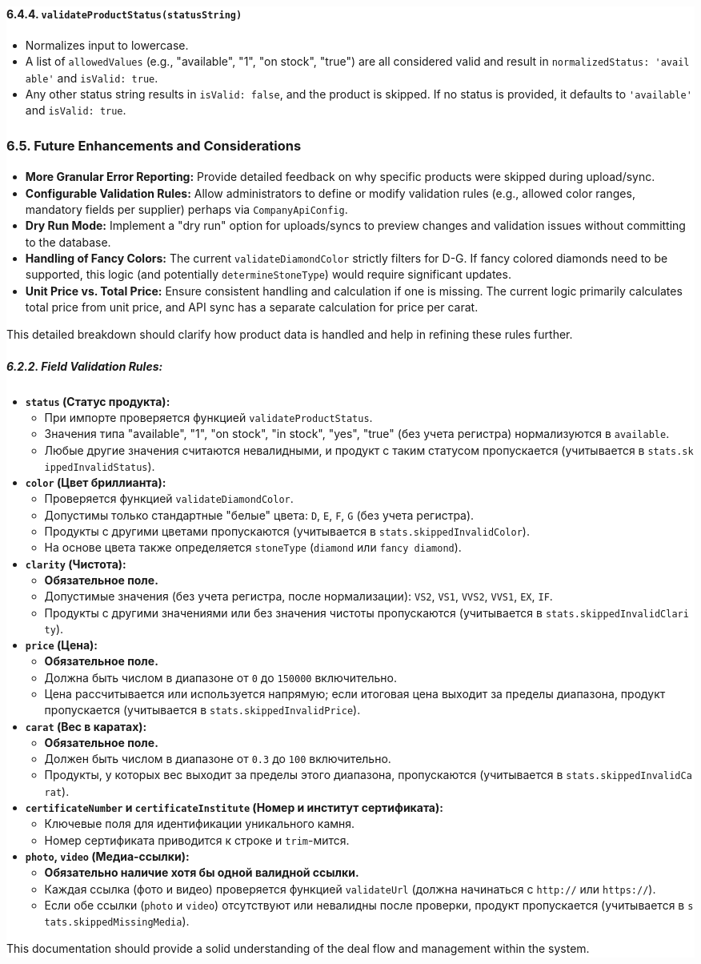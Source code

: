 #### 6.4.4. `validateProductStatus(statusString)`
*   Normalizes input to lowercase.
*   A list of `allowedValues` (e.g., "available", "1", "on stock", "true") are all considered valid and result in `normalizedStatus: 'available'` and `isValid: true`.
*   Any other status string results in `isValid: false`, and the product is skipped. If no status is provided, it defaults to `'available'` and `isValid: true`.

### 6.5. Future Enhancements and Considerations
*   **More Granular Error Reporting:** Provide detailed feedback on why specific products were skipped during upload/sync.
*   **Configurable Validation Rules:** Allow administrators to define or modify validation rules (e.g., allowed color ranges, mandatory fields per supplier) perhaps via `CompanyApiConfig`.
*   **Dry Run Mode:** Implement a "dry run" option for uploads/syncs to preview changes and validation issues without committing to the database.
*   **Handling of Fancy Colors:** The current `validateDiamondColor` strictly filters for D-G. If fancy colored diamonds need to be supported, this logic (and potentially `determineStoneType`) would require significant updates.
*   **Unit Price vs. Total Price:** Ensure consistent handling and calculation if one is missing. The current logic primarily calculates total price from unit price, and API sync has a separate calculation for price per carat.

This detailed breakdown should clarify how product data is handled and help in refining these rules further.

##### 6.2.2. Field Validation Rules:

*   **`status` (Статус продукта):**
    *   При импорте проверяется функцией `validateProductStatus`.
    *   Значения типа "available", "1", "on stock", "in stock", "yes", "true" (без учета регистра) нормализуются в `available`.
    *   Любые другие значения считаются невалидными, и продукт с таким статусом пропускается (учитывается в `stats.skippedInvalidStatus`).
*   **`color` (Цвет бриллианта):**
    *   Проверяется функцией `validateDiamondColor`.
    *   Допустимы только стандартные "белые" цвета: `D`, `E`, `F`, `G` (без учета регистра).
    *   Продукты с другими цветами пропускаются (учитывается в `stats.skippedInvalidColor`).
    *   На основе цвета также определяется `stoneType` (`diamond` или `fancy diamond`).
*   **`clarity` (Чистота):**
    *   **Обязательное поле.**
    *   Допустимые значения (без учета регистра, после нормализации): `VS2`, `VS1`, `VVS2`, `VVS1`, `EX`, `IF`.
    *   Продукты с другими значениями или без значения чистоты пропускаются (учитывается в `stats.skippedInvalidClarity`).
*   **`price` (Цена):**
    *   **Обязательное поле.**
    *   Должна быть числом в диапазоне от `0` до `150000` включительно.
    *   Цена рассчитывается или используется напрямую; если итоговая цена выходит за пределы диапазона, продукт пропускается (учитывается в `stats.skippedInvalidPrice`).
*   **`carat` (Вес в каратах):**
    *   **Обязательное поле.**
    *   Должен быть числом в диапазоне от `0.3` до `100` включительно.
    *   Продукты, у которых вес выходит за пределы этого диапазона, пропускаются (учитывается в `stats.skippedInvalidCarat`).
*   **`certificateNumber` и `certificateInstitute` (Номер и институт сертификата):**
    *   Ключевые поля для идентификации уникального камня.
    *   Номер сертификата приводится к строке и `trim`-мится.
*   **`photo`, `video` (Медиа-ссылки):**
    *   **Обязательно наличие хотя бы одной валидной ссылки.**
    *   Каждая ссылка (фото и видео) проверяется функцией `validateUrl` (должна начинаться с `http://` или `https://`).
    *   Если обе ссылки (`photo` и `video`) отсутствуют или невалидны после проверки, продукт пропускается (учитывается в `stats.skippedMissingMedia`).

This documentation should provide a solid understanding of the deal flow and management within the system. 